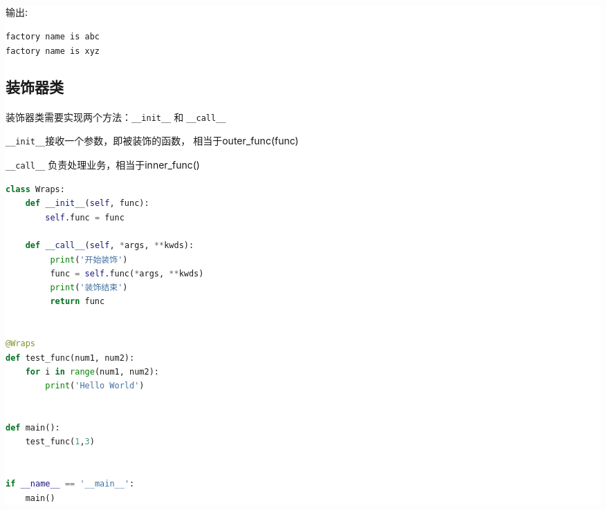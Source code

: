 
输出:

```
factory name is abc
factory name is xyz
```

## 装饰器类

装饰器类需要实现两个方法：`__init__` 和 `__call__`

`__init__`接收一个参数，即被装饰的函数， 相当于outer_func(func)

`__call__` 负责处理业务，相当于inner_func()

```python
class Wraps:
    def __init__(self, func):
        self.func = func
    
    def __call__(self, *args, **kwds):
         print('开始装饰')
         func = self.func(*args, **kwds)
         print('装饰结束')
         return func


@Wraps
def test_func(num1, num2):
    for i in range(num1, num2):
        print('Hello World')


def main():
    test_func(1,3)


if __name__ == '__main__':
    main()
```

